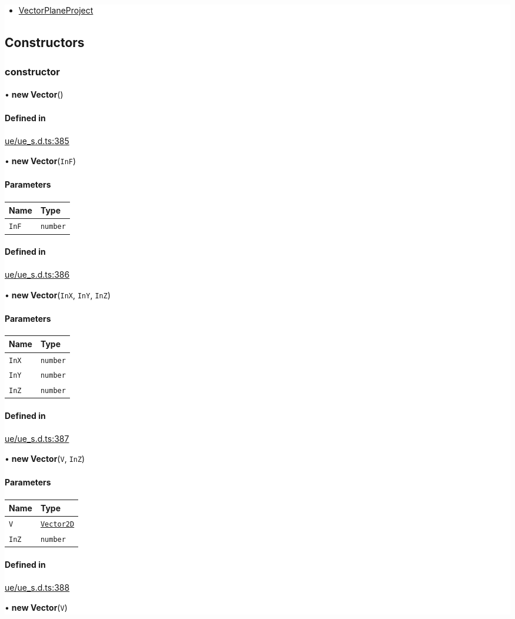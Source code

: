 - [VectorPlaneProject](ue_ue_s.Vector.md#vectorplaneproject)

## Constructors

### constructor

• **new Vector**()

#### Defined in

[ue/ue_s.d.ts:385](https://github.com/YugMetaverse/yug_typings/blob/25cad34/ue/ue_s.d.ts#L385)

• **new Vector**(`InF`)

#### Parameters

| Name | Type |
| :------ | :------ |
| `InF` | `number` |

#### Defined in

[ue/ue_s.d.ts:386](https://github.com/YugMetaverse/yug_typings/blob/25cad34/ue/ue_s.d.ts#L386)

• **new Vector**(`InX`, `InY`, `InZ`)

#### Parameters

| Name | Type |
| :------ | :------ |
| `InX` | `number` |
| `InY` | `number` |
| `InZ` | `number` |

#### Defined in

[ue/ue_s.d.ts:387](https://github.com/YugMetaverse/yug_typings/blob/25cad34/ue/ue_s.d.ts#L387)

• **new Vector**(`V`, `InZ`)

#### Parameters

| Name | Type |
| :------ | :------ |
| `V` | [`Vector2D`](ue_ue_s.Vector2D.md) |
| `InZ` | `number` |

#### Defined in

[ue/ue_s.d.ts:388](https://github.com/YugMetaverse/yug_typings/blob/25cad34/ue/ue_s.d.ts#L388)

• **new Vector**(`V`)
